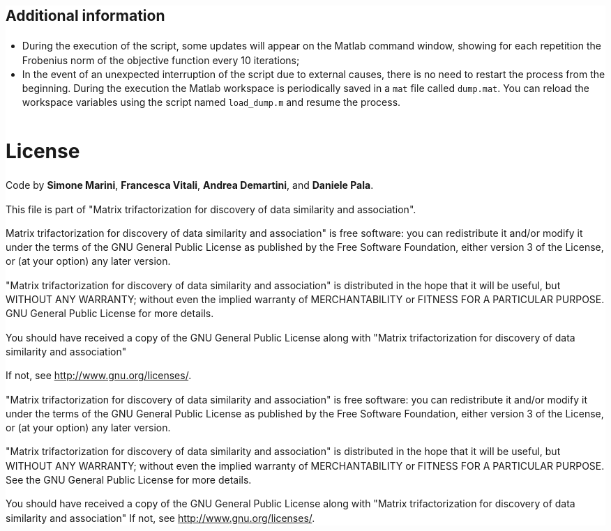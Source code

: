 ## Additional information

+ During the execution of the script, some updates will appear on the Matlab command
window, showing for each repetition the Frobenius norm of
the objective function every 10 iterations;
+ In the event of an unexpected interruption of the script due to external causes, there is no
need to restart the process from the beginning. During the execution the Matlab workspace
is periodically saved in a `mat` file called `dump.mat`. You can reload the workspace variables
using the script named `load_dump.m` and resume the process.

# License
 Code by		**Simone Marini**,
 			**Francesca Vitali**,
 			**Andrea Demartini**,
    			and
			**Daniele Pala**.

 This file is part of "Matrix trifactorization for discovery of data similarity and association".

 Matrix trifactorization for discovery of data similarity and association" is free software: you
 can redistribute it and/or modify
 it under the terms of the GNU General Public License as published by
 the Free Software Foundation, either version 3 of the License, or
 (at your option) any later version.

 "Matrix trifactorization for discovery of data similarity and association" is distributed in
 the hope that it will be useful,
 but WITHOUT ANY WARRANTY; without even the implied warranty of
 MERCHANTABILITY or FITNESS FOR A PARTICULAR PURPOSE.
 GNU General Public License for more details.

You should have received a copy of the GNU General Public License
along with "Matrix trifactorization for discovery of data similarity and association"

If not, see <http://www.gnu.org/licenses/>.

"Matrix trifactorization for discovery of data similarity and association" is free software: you
can redistribute it and/or modify
it under the terms of the GNU General Public License as published by
the Free Software Foundation, either version 3 of the License, or
(at your option) any later version.

"Matrix trifactorization for discovery of data similarity and association" is distributed in
the hope that it will be useful,
but WITHOUT ANY WARRANTY; without even the implied warranty of
MERCHANTABILITY or FITNESS FOR A PARTICULAR PURPOSE.
See the GNU General Public License for more details.

You should have received a copy of the GNU General Public License
along with "Matrix trifactorization for discovery of data similarity and association"
If not, see <http://www.gnu.org/licenses/>.
